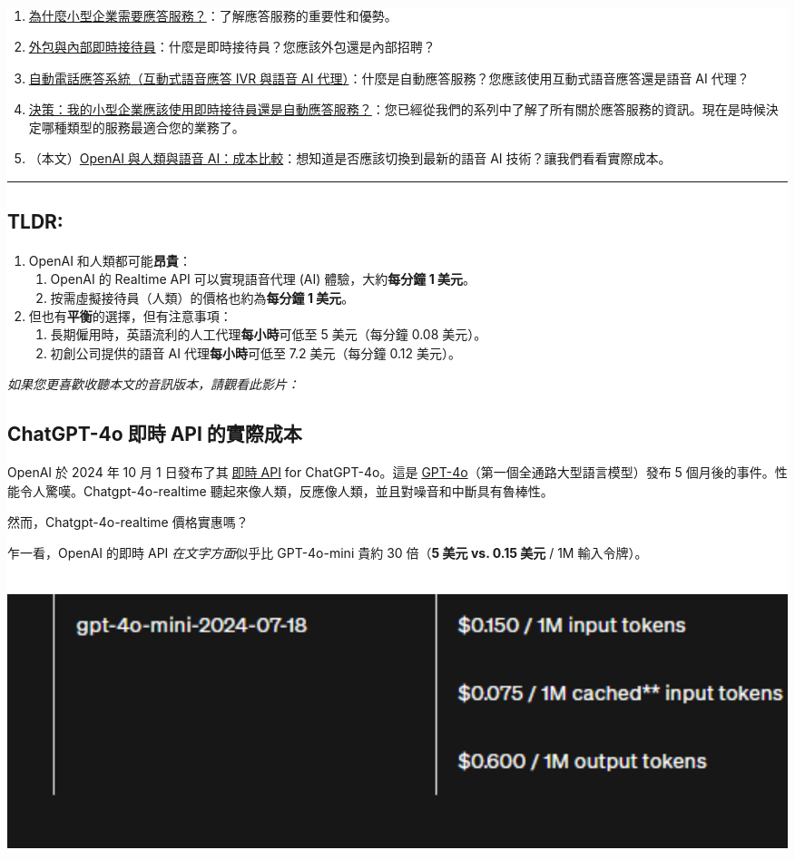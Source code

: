 </center>

1. [為什麼小型企業需要應答服務？](https://seasalt.ai/blog/96-why-small-businesses-need-answering-service/)：了解應答服務的重要性和優勢。

2. [外包與內部即時接待員](https://seasalt.ai/blog/97-live-receptionist-inhouse-outbound/)：什麼是即時接待員？您應該外包還是內部招聘？

3. [自動電話應答系統（互動式語音應答 IVR 與語音 AI 代理）](https://seasalt.ai/blog/98-inbound-answering-automated-system/)：什麼是自動應答服務？您應該使用互動式語音應答還是語音 AI 代理？

4. [決策：我的小型企業應該使用即時接待員還是自動應答服務？](https://seasalt.ai/blog/99-inbound-answering-live-vs-automated/)：您已經從我們的系列中了解了所有關於應答服務的資訊。現在是時候決定哪種類型的服務最適合您的業務了。

5. （本文）[OpenAI 與人類與語音 AI：成本比較](https://seasalt.ai/blog/101-openai-chatgpt-realtime-api-cost-breakdown/)：想知道是否應該切換到最新的語音 AI 技術？讓我們看看實際成本。

---

## TLDR:

1. OpenAI 和人類都可能**昂貴**：
   1. OpenAI 的 Realtime API 可以實現語音代理 (AI) 體驗，大約**每分鐘 1 美元**。
   2. 按需虛擬接待員（人類）的價格也約為**每分鐘 1 美元**。
2. 但也有**平衡**的選擇，但有注意事項：
   1. 長期僱用時，英語流利的人工代理**每小時**可低至 5 美元（每分鐘 0.08 美元）。
   2. 初創公司提供的語音 AI 代理**每小時**可低至 7.2 美元（每分鐘 0.12 美元）。

*如果您更喜歡收聽本文的音訊版本，請觀看此影片：*

<iframe width="100%" height="400" src="https://www.youtube.com/embed/?v=DgX6F711ceA&list=PL8K7_LTqly46agqJW2quG5Vsylt5os1Al" title="YouTube video player" frameborder="0" allow="accelerometer; autoplay; clipboard-write; encrypted-media; gyroscope; picture-in-picture" allowfullscreen style="border-radius: 30px;"></iframe>


## ChatGPT-4o 即時 API 的實際成本

OpenAI 於 2024 年 10 月 1 日發布了其 [即時 API](https://openai.com/index/introducing-the-realtime-api/) for ChatGPT-4o。這是 [GPT-4o](https://openai.com/index/hello-gpt-4o/)（第一個全通路大型語言模型）發布 5 個月後的事件。性能令人驚嘆。Chatgpt-4o-realtime 聽起來像人類，反應像人類，並且對噪音和中斷具有魯棒性。

然而，Chatgpt-4o-realtime 價格實惠嗎？

乍一看，OpenAI 的即時 API *在文字方面*似乎比 GPT-4o-mini 貴約 30 倍（**5 美元 vs. 0.15 美元** / 1M 輸入令牌）。

<br/>

<center>
<div style="background-color: #ffffff;">
<img height="100%" width="100%" src="/images/blog/101-openai-chatgpt-realtime-api-cost-breakdown/October 2024 pricing for chatgpt-4o-mini.png"  alt="chatgpt-4o-mini 的 2024 年 10 月定價">
</div>
